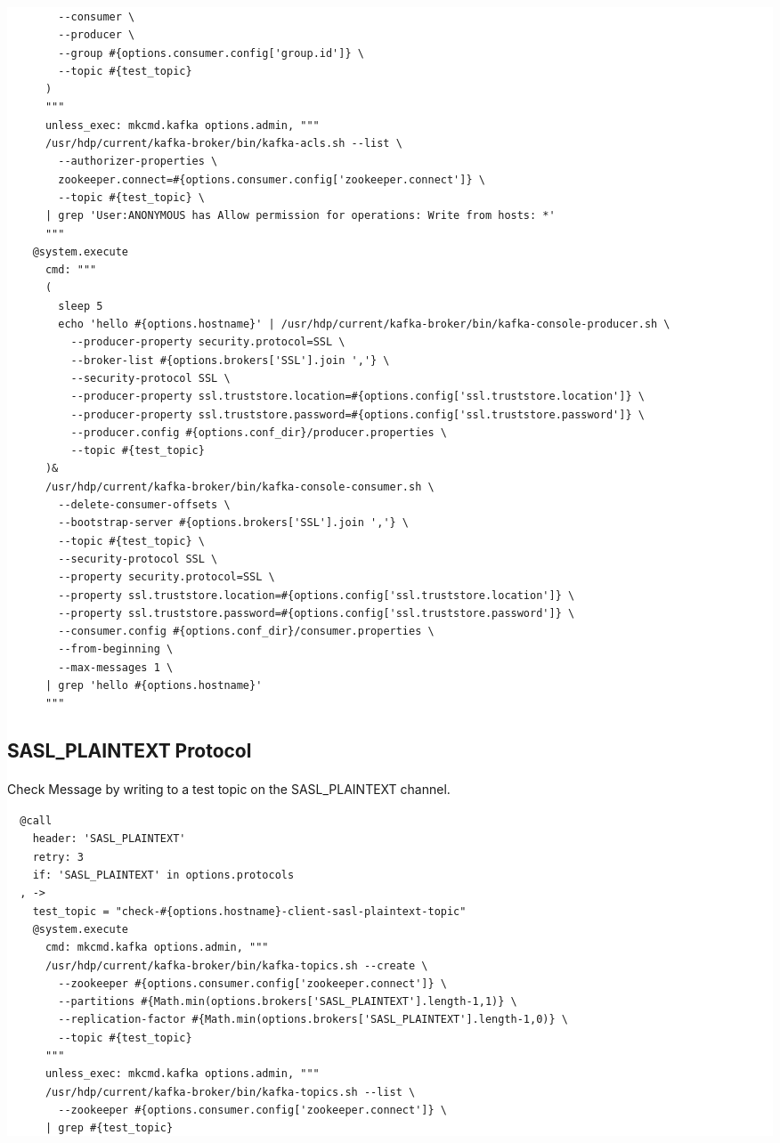            --consumer \
            --producer \
            --group #{options.consumer.config['group.id']} \
            --topic #{test_topic}
          )
          """
          unless_exec: mkcmd.kafka options.admin, """
          /usr/hdp/current/kafka-broker/bin/kafka-acls.sh --list \
            --authorizer-properties \
            zookeeper.connect=#{options.consumer.config['zookeeper.connect']} \
            --topic #{test_topic} \
          | grep 'User:ANONYMOUS has Allow permission for operations: Write from hosts: *'
          """
        @system.execute
          cmd: """
          (
            sleep 5
            echo 'hello #{options.hostname}' | /usr/hdp/current/kafka-broker/bin/kafka-console-producer.sh \
              --producer-property security.protocol=SSL \
              --broker-list #{options.brokers['SSL'].join ','} \
              --security-protocol SSL \
              --producer-property ssl.truststore.location=#{options.config['ssl.truststore.location']} \
              --producer-property ssl.truststore.password=#{options.config['ssl.truststore.password']} \
              --producer.config #{options.conf_dir}/producer.properties \
              --topic #{test_topic}
          )&
          /usr/hdp/current/kafka-broker/bin/kafka-console-consumer.sh \
            --delete-consumer-offsets \
            --bootstrap-server #{options.brokers['SSL'].join ','} \
            --topic #{test_topic} \
            --security-protocol SSL \
            --property security.protocol=SSL \
            --property ssl.truststore.location=#{options.config['ssl.truststore.location']} \
            --property ssl.truststore.password=#{options.config['ssl.truststore.password']} \
            --consumer.config #{options.conf_dir}/consumer.properties \
            --from-beginning \
            --max-messages 1 \
          | grep 'hello #{options.hostname}'
          """

## SASL_PLAINTEXT Protocol

Check Message by writing to a test topic on the SASL_PLAINTEXT channel.

      @call
        header: 'SASL_PLAINTEXT'
        retry: 3
        if: 'SASL_PLAINTEXT' in options.protocols
      , ->
        test_topic = "check-#{options.hostname}-client-sasl-plaintext-topic"
        @system.execute
          cmd: mkcmd.kafka options.admin, """
          /usr/hdp/current/kafka-broker/bin/kafka-topics.sh --create \
            --zookeeper #{options.consumer.config['zookeeper.connect']} \
            --partitions #{Math.min(options.brokers['SASL_PLAINTEXT'].length-1,1)} \
            --replication-factor #{Math.min(options.brokers['SASL_PLAINTEXT'].length-1,0)} \
            --topic #{test_topic}
          """
          unless_exec: mkcmd.kafka options.admin, """
          /usr/hdp/current/kafka-broker/bin/kafka-topics.sh --list \
            --zookeeper #{options.consumer.config['zookeeper.connect']} \
          | grep #{test_topic}